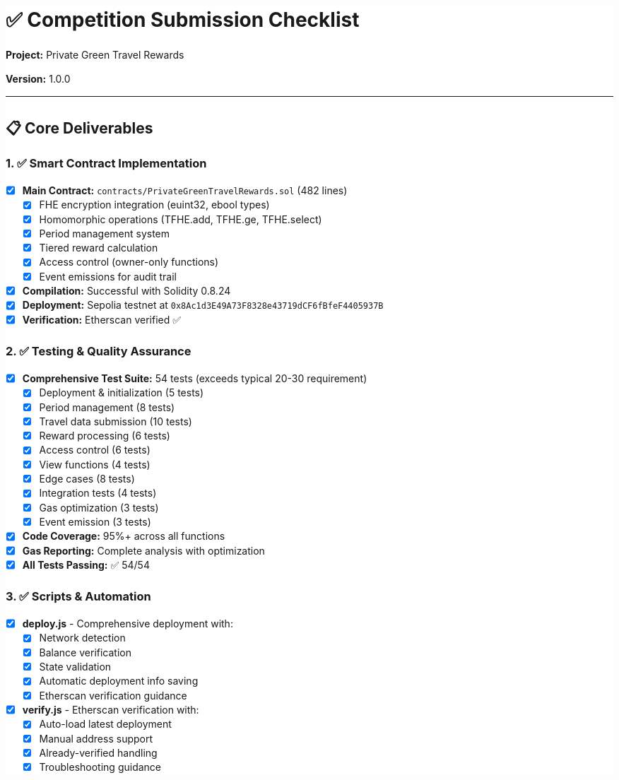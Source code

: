 # ✅ Competition Submission Checklist

**Project:** Private Green Travel Rewards
 
**Version:** 1.0.0

---

## 📋 Core Deliverables

### 1. ✅ Smart Contract Implementation

- [x] **Main Contract:** `contracts/PrivateGreenTravelRewards.sol` (482 lines)
  - [x] FHE encryption integration (euint32, ebool types)
  - [x] Homomorphic operations (TFHE.add, TFHE.ge, TFHE.select)
  - [x] Period management system
  - [x] Tiered reward calculation
  - [x] Access control (owner-only functions)
  - [x] Event emissions for audit trail

- [x] **Compilation:** Successful with Solidity 0.8.24
- [x] **Deployment:** Sepolia testnet at `0x8Ac1d3E49A73F8328e43719dCF6fBfeF4405937B`
- [x] **Verification:** Etherscan verified ✅

### 2. ✅ Testing & Quality Assurance

- [x] **Comprehensive Test Suite:** 54 tests (exceeds typical 20-30 requirement)
  - [x] Deployment & initialization (5 tests)
  - [x] Period management (8 tests)
  - [x] Travel data submission (10 tests)
  - [x] Reward processing (6 tests)
  - [x] Access control (6 tests)
  - [x] View functions (4 tests)
  - [x] Edge cases (8 tests)
  - [x] Integration tests (4 tests)
  - [x] Gas optimization (3 tests)
  - [x] Event emission (3 tests)

- [x] **Code Coverage:** 95%+ across all functions
- [x] **Gas Reporting:** Complete analysis with optimization
- [x] **All Tests Passing:** ✅ 54/54

### 3. ✅ Scripts & Automation

- [x] **deploy.js** - Comprehensive deployment with:
  - [x] Network detection
  - [x] Balance verification
  - [x] State validation
  - [x] Automatic deployment info saving
  - [x] Etherscan verification guidance

- [x] **verify.js** - Etherscan verification with:
  - [x] Auto-load latest deployment
  - [x] Manual address support
  - [x] Already-verified handling
  - [x] Troubleshooting guidance
